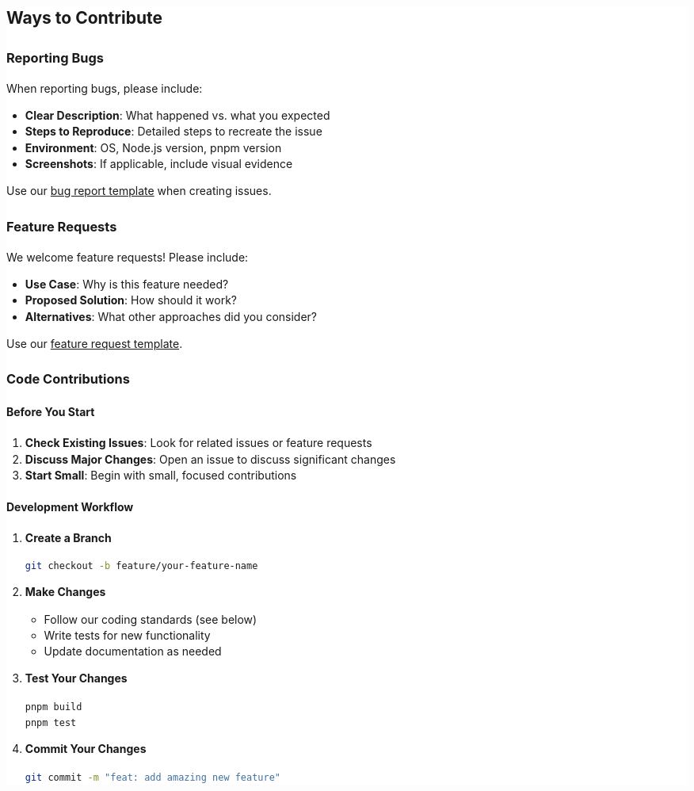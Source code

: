 ## Ways to Contribute

### Reporting Bugs

When reporting bugs, please include:

- **Clear Description**: What happened vs. what you expected
- **Steps to Reproduce**: Detailed steps to recreate the issue
- **Environment**: OS, Node.js version, pnpm version
- **Screenshots**: If applicable, include visual evidence

Use our [bug report template](.github/ISSUE_TEMPLATE/bug_report.md) when creating issues.

### Feature Requests

We welcome feature requests! Please include:

- **Use Case**: Why is this feature needed?
- **Proposed Solution**: How should it work?
- **Alternatives**: What other approaches did you consider?

Use our [feature request template](.github/ISSUE_TEMPLATE/feature_request.md).

### Code Contributions

#### Before You Start

1. **Check Existing Issues**: Look for related issues or feature requests
2. **Discuss Major Changes**: Open an issue to discuss significant changes
3. **Start Small**: Begin with small, focused contributions

#### Development Workflow

1. **Create a Branch**

   ```bash
   git checkout -b feature/your-feature-name
   ```

2. **Make Changes**
   - Follow our coding standards (see below)
   - Write tests for new functionality
   - Update documentation as needed

3. **Test Your Changes**

   ```bash
   pnpm build
   pnpm test
   ```

4. **Commit Your Changes**

   ```bash
   git commit -m "feat: add amazing new feature"
   ```
